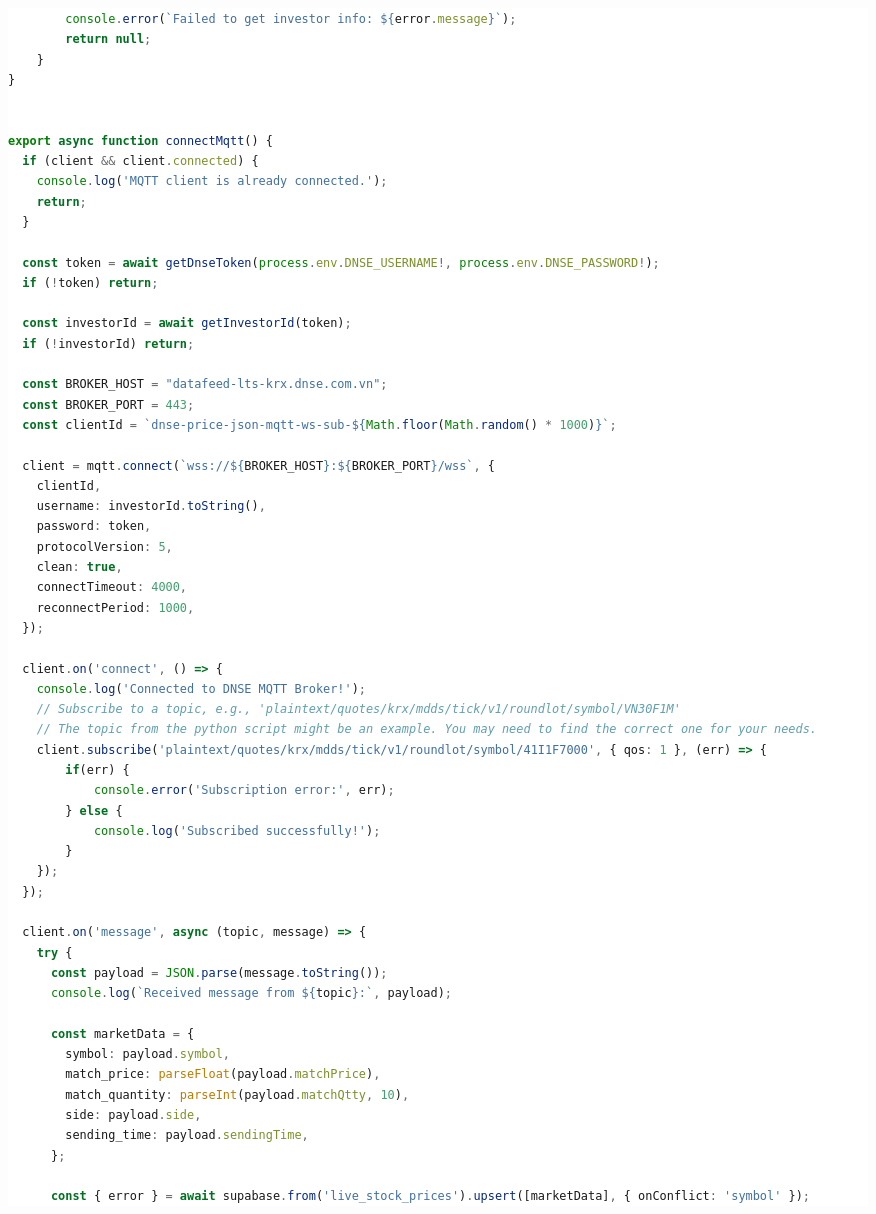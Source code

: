 ```typescript
        console.error(`Failed to get investor info: ${error.message}`);
        return null;
    }
}


export async function connectMqtt() {
  if (client && client.connected) {
    console.log('MQTT client is already connected.');
    return;
  }

  const token = await getDnseToken(process.env.DNSE_USERNAME!, process.env.DNSE_PASSWORD!);
  if (!token) return;

  const investorId = await getInvestorId(token);
  if (!investorId) return;

  const BROKER_HOST = "datafeed-lts-krx.dnse.com.vn";
  const BROKER_PORT = 443;
  const clientId = `dnse-price-json-mqtt-ws-sub-${Math.floor(Math.random() * 1000)}`;

  client = mqtt.connect(`wss://${BROKER_HOST}:${BROKER_PORT}/wss`, {
    clientId,
    username: investorId.toString(),
    password: token,
    protocolVersion: 5,
    clean: true,
    connectTimeout: 4000,
    reconnectPeriod: 1000,
  });

  client.on('connect', () => {
    console.log('Connected to DNSE MQTT Broker!');
    // Subscribe to a topic, e.g., 'plaintext/quotes/krx/mdds/tick/v1/roundlot/symbol/VN30F1M'
    // The topic from the python script might be an example. You may need to find the correct one for your needs.
    client.subscribe('plaintext/quotes/krx/mdds/tick/v1/roundlot/symbol/41I1F7000', { qos: 1 }, (err) => {
        if(err) {
            console.error('Subscription error:', err);
        } else {
            console.log('Subscribed successfully!');
        }
    });
  });

  client.on('message', async (topic, message) => {
    try {
      const payload = JSON.parse(message.toString());
      console.log(`Received message from ${topic}:`, payload);

      const marketData = {
        symbol: payload.symbol,
        match_price: parseFloat(payload.matchPrice),
        match_quantity: parseInt(payload.matchQtty, 10),
        side: payload.side,
        sending_time: payload.sendingTime,
      };

      const { error } = await supabase.from('live_stock_prices').upsert([marketData], { onConflict: 'symbol' });

```